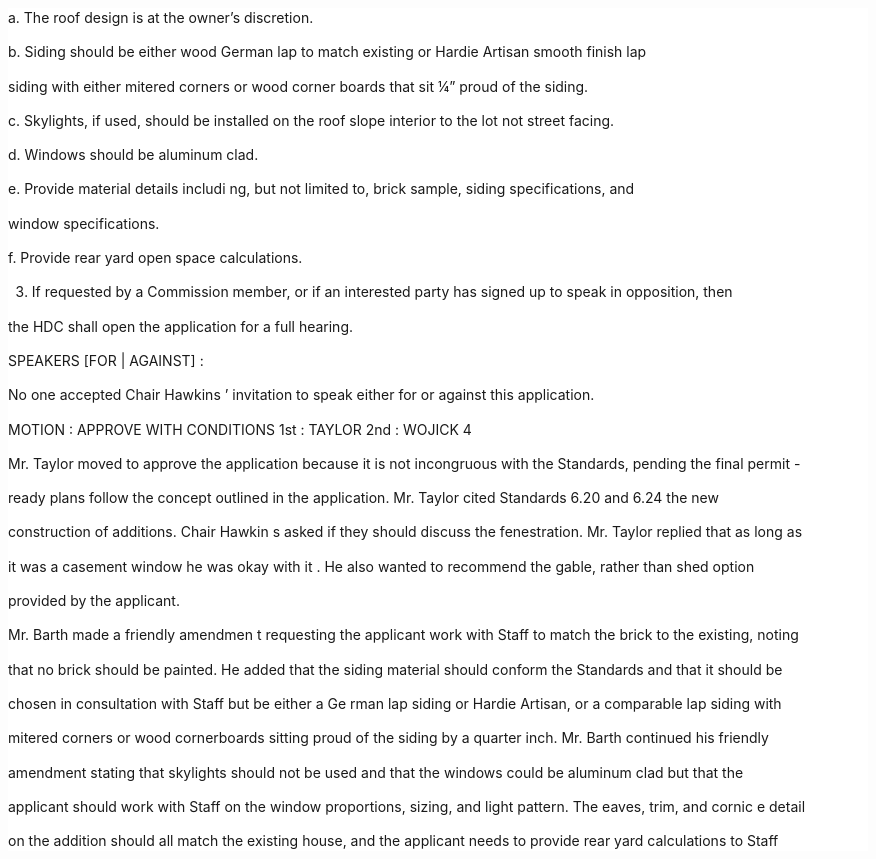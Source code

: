 a. The roof design is at the owner’s discretion. 

b. Siding should be either wood German lap to match existing or Hardie Artisan smooth finish lap 

siding with either mitered corners or wood corner boards that sit ¼” proud of the siding. 

c. Skylights, if used, should be installed on the roof slope interior to the lot not street facing. 

d. Windows should be aluminum clad. 

e. Provide material details includi ng, but not limited to, brick sample, siding specifications, and 

window specifications. 

f. Provide rear yard open space calculations. 

3. If requested by a Commission member, or if an interested party has signed up to speak in opposition, then 

the HDC shall open the application for a full hearing. 

SPEAKERS [FOR | AGAINST] :

No one accepted Chair Hawkins ’ invitation to speak either for or against this application. 

MOTION : APPROVE WITH CONDITIONS 1st : TAYLOR 2nd : WOJICK 4

Mr. Taylor moved to approve the application because it is not incongruous with the Standards, pending the final permit -

ready plans follow the concept outlined in the application. Mr. Taylor cited Standards 6.20 and 6.24 the new 

construction of additions. Chair Hawkin s asked if they should discuss the fenestration. Mr. Taylor replied that as long as 

it was a casement window he was okay with it . He also wanted to recommend the gable, rather than shed option 

provided by the applicant. 

Mr. Barth made a friendly amendmen t requesting the applicant work with Staff to match the brick to the existing, noting 

that no brick should be painted. He added that the siding material should conform the Standards and that it should be 

chosen in consultation with Staff but be either a Ge rman lap siding or Hardie Artisan, or a comparable lap siding with 

mitered corners or wood cornerboards sitting proud of the siding by a quarter inch. Mr. Barth continued his friendly 

amendment stating that skylights should not be used and that the windows could be aluminum clad but that the 

applicant should work with Staff on the window proportions, sizing, and light pattern. The eaves, trim, and cornic e detail 

on the addition should all match the existing house, and the applicant needs to provide rear yard calculations to Staff 
